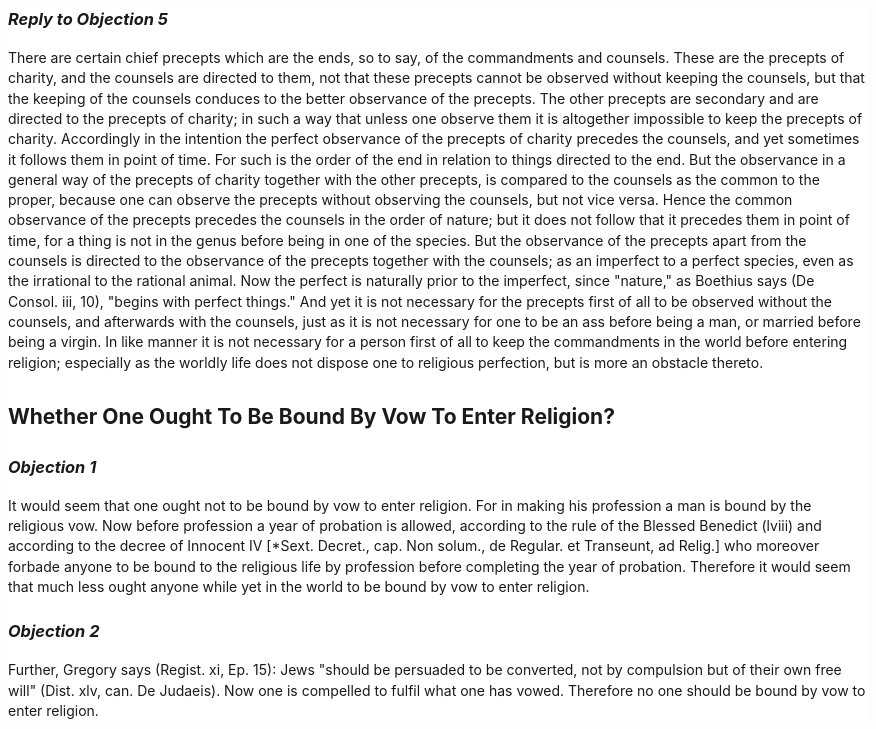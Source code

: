 ### *Reply to Objection 5*
There are certain chief precepts which are the ends, so
to say, of the commandments and counsels. These are the precepts of
charity, and the counsels are directed to them, not that these
precepts cannot be observed without keeping the counsels, but that
the keeping of the counsels conduces to the better observance of the
precepts. The other precepts are secondary and are directed to the
precepts of charity; in such a way that unless one observe them it is
altogether impossible to keep the precepts of charity. Accordingly in
the intention the perfect observance of the precepts of charity
precedes the counsels, and yet sometimes it follows them in point of
time. For such is the order of the end in relation to things directed
to the end. But the observance in a general way of the precepts of
charity together with the other precepts, is compared to the counsels
as the common to the proper, because one can observe the precepts
without observing the counsels, but not vice versa. Hence the common
observance of the precepts precedes the counsels in the order of
nature; but it does not follow that it precedes them in point of
time, for a thing is not in the genus before being in one of the
species. But the observance of the precepts apart from the counsels
is directed to the observance of the precepts together with the
counsels; as an imperfect to a perfect species, even as the
irrational to the rational animal. Now the perfect is naturally prior
to the imperfect, since "nature," as Boethius says (De Consol. iii,
10), "begins with perfect things." And yet it is not necessary for
the precepts first of all to be observed without the counsels, and
afterwards with the counsels, just as it is not necessary for one to
be an ass before being a man, or married before being a virgin. In
like manner it is not necessary for a person first of all to keep the
commandments in the world before entering religion; especially as the
worldly life does not dispose one to religious perfection, but is
more an obstacle thereto.

## Whether One Ought To Be Bound By Vow To Enter Religion?

### *Objection 1*
It would seem that one ought not to be bound by vow to
enter religion. For in making his profession a man is bound by the
religious vow. Now before profession a year of probation is allowed,
according to the rule of the Blessed Benedict (lviii) and according
to the decree of Innocent IV [*Sext. Decret., cap. Non solum., de
Regular. et Transeunt, ad Relig.] who moreover forbade anyone to be
bound to the religious life by profession before completing the year
of probation. Therefore it would seem that much less ought anyone
while yet in the world to be bound by vow to enter religion.

### *Objection 2*
Further, Gregory says (Regist. xi, Ep. 15): Jews "should be
persuaded to be converted, not by compulsion but of their own free
will" (Dist. xlv, can. De Judaeis). Now one is compelled to fulfil
what one has vowed. Therefore no one should be bound by vow to enter
religion.
